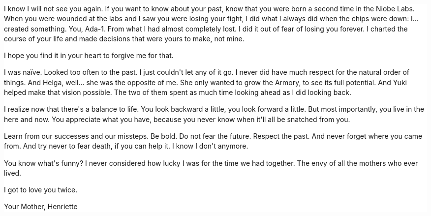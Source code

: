 I know I will not see you again. If you want to know about your past, know that you were born a second time in the Niobe Labs. When you were wounded at the labs and I saw you were losing your fight, I did what I always did when the chips were down: I… created something. You, Ada-1. From what I had almost completely lost. I did it out of fear of losing you forever. I charted the course of your life and made decisions that were yours to make, not mine.

I hope you find it in your heart to forgive me for that.

I was naïve. Looked too often to the past. I just couldn't let any of it go. I never did have much respect for the natural order of things. And Helga, well… she was the opposite of me. She only wanted to grow the Armory, to see its full potential. And Yuki helped make that vision possible. The two of them spent as much time looking ahead as I did looking back.

I realize now that there's a balance to life. You look backward a little, you look forward a little. But most importantly, you live in the here and now. You appreciate what you have, because you never know when it'll all be snatched from you.

Learn from our successes and our missteps. Be bold. Do not fear the future. Respect the past. And never forget where you came from. And try never to fear death, if you can help it. I know I don't anymore.

You know what's funny? I never considered how lucky I was for the time we had together. The envy of all the mothers who ever lived.

I got to love you twice.

Your Mother,
Henriette

